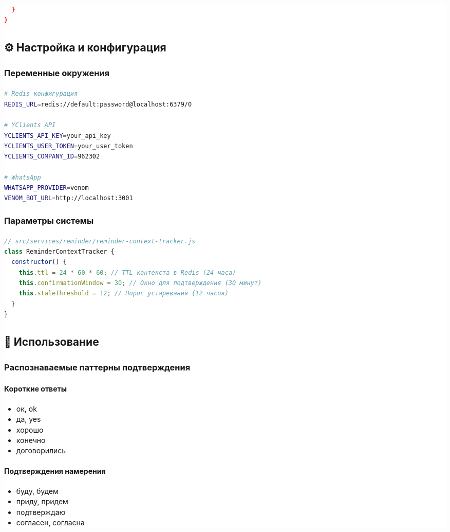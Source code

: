 ```json
  }
}
```

## ⚙️ Настройка и конфигурация

### Переменные окружения
```bash
# Redis конфигурация
REDIS_URL=redis://default:password@localhost:6379/0

# YClients API
YCLIENTS_API_KEY=your_api_key
YCLIENTS_USER_TOKEN=your_user_token
YCLIENTS_COMPANY_ID=962302

# WhatsApp
WHATSAPP_PROVIDER=venom
VENOM_BOT_URL=http://localhost:3001
```

### Параметры системы
```javascript
// src/services/reminder/reminder-context-tracker.js
class ReminderContextTracker {
  constructor() {
    this.ttl = 24 * 60 * 60; // TTL контекста в Redis (24 часа)
    this.confirmationWindow = 30; // Окно для подтверждения (30 минут)
    this.staleThreshold = 12; // Порог устаревания (12 часов)
  }
}
```

## 📖 Использование

### Распознаваемые паттерны подтверждения

#### Короткие ответы
- ок, ok
- да, yes  
- хорошо
- конечно
- договорились

#### Подтверждения намерения
- буду, будем
- приду, придем
- подтверждаю
- согласен, согласна

